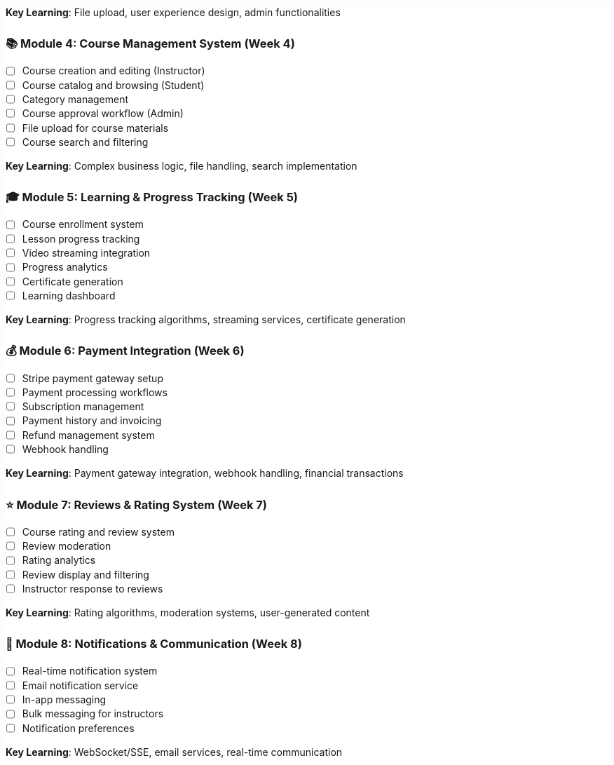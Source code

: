 **Key Learning**: File upload, user experience design, admin functionalities

### 📚 Module 4: Course Management System (Week 4)

- [ ] Course creation and editing (Instructor)
- [ ] Course catalog and browsing (Student)
- [ ] Category management
- [ ] Course approval workflow (Admin)
- [ ] File upload for course materials
- [ ] Course search and filtering

**Key Learning**: Complex business logic, file handling, search implementation

### 🎓 Module 5: Learning & Progress Tracking (Week 5)

- [ ] Course enrollment system
- [ ] Lesson progress tracking
- [ ] Video streaming integration
- [ ] Progress analytics
- [ ] Certificate generation
- [ ] Learning dashboard

**Key Learning**: Progress tracking algorithms, streaming services, certificate generation

### 💰 Module 6: Payment Integration (Week 6)

- [ ] Stripe payment gateway setup
- [ ] Payment processing workflows
- [ ] Subscription management
- [ ] Payment history and invoicing
- [ ] Refund management system
- [ ] Webhook handling

**Key Learning**: Payment gateway integration, webhook handling, financial transactions

### ⭐ Module 7: Reviews & Rating System (Week 7)

- [ ] Course rating and review system
- [ ] Review moderation
- [ ] Rating analytics
- [ ] Review display and filtering
- [ ] Instructor response to reviews

**Key Learning**: Rating algorithms, moderation systems, user-generated content

### 🔔 Module 8: Notifications & Communication (Week 8)

- [ ] Real-time notification system
- [ ] Email notification service
- [ ] In-app messaging
- [ ] Bulk messaging for instructors
- [ ] Notification preferences

**Key Learning**: WebSocket/SSE, email services, real-time communication

